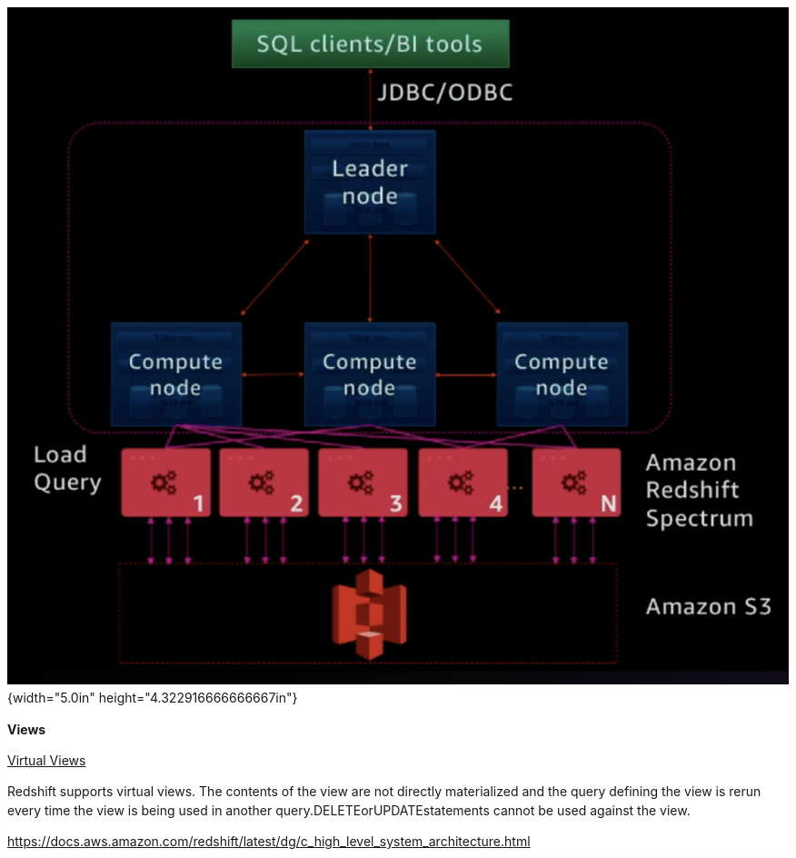 ![Compute ---node --- SQL clients/Bl tools JDBC/ODBC Leader ---node --- Compute ---node--- Compute ---node --- Load Query Amazon Redshift Spectrum Amazon S3 ](media/AWS-Redshift-image2.png){width="5.0in" height="4.322916666666667in"}



**Views**

[Virtual Views](https://dbdb.io/browse?views=virtual-views)



Redshift supports virtual views. The contents of the view are not directly materialized and the query defining the view is rerun every time the view is being used in another query.DELETEorUPDATEstatements cannot be used against the view.



<https://docs.aws.amazon.com/redshift/latest/dg/c_high_level_system_architecture.html>
